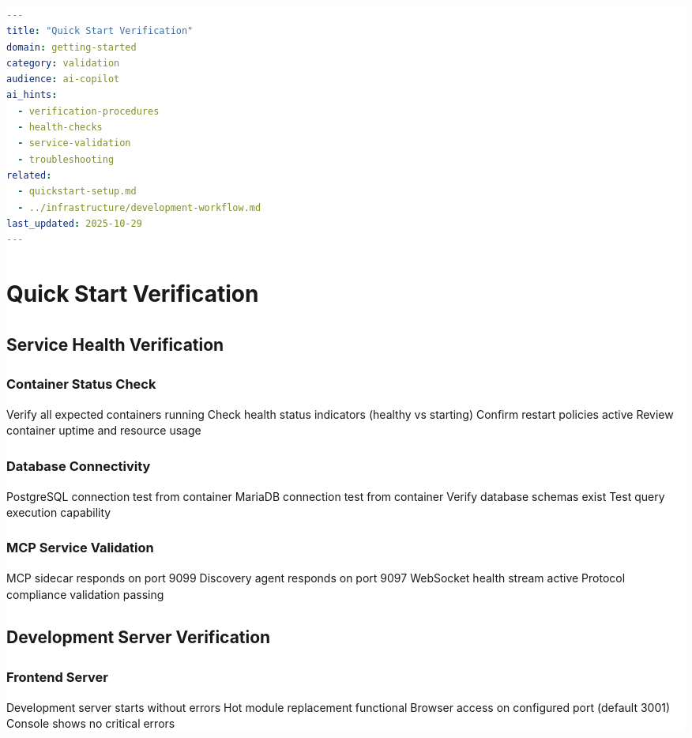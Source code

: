 ```yaml
---
title: "Quick Start Verification"
domain: getting-started
category: validation
audience: ai-copilot
ai_hints:
  - verification-procedures
  - health-checks
  - service-validation
  - troubleshooting
related:
  - quickstart-setup.md
  - ../infrastructure/development-workflow.md
last_updated: 2025-10-29
---
```


# Quick Start Verification

## Service Health Verification

### Container Status Check

Verify all expected containers running
Check health status indicators (healthy vs starting)
Confirm restart policies active
Review container uptime and resource usage

### Database Connectivity

PostgreSQL connection test from container
MariaDB connection test from container
Verify database schemas exist
Test query execution capability

### MCP Service Validation

MCP sidecar responds on port 9099
Discovery agent responds on port 9097
WebSocket health stream active
Protocol compliance validation passing

## Development Server Verification

### Frontend Server

Development server starts without errors
Hot module replacement functional
Browser access on configured port (default 3001)
Console shows no critical errors
